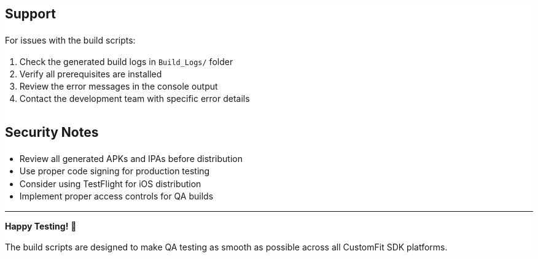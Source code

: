 ## Support

For issues with the build scripts:
1. Check the generated build logs in `Build_Logs/` folder
2. Verify all prerequisites are installed
3. Review the error messages in the console output
4. Contact the development team with specific error details

## Security Notes

- Review all generated APKs and IPAs before distribution
- Use proper code signing for production testing
- Consider using TestFlight for iOS distribution
- Implement proper access controls for QA builds

---

**Happy Testing!** 🚀

The build scripts are designed to make QA testing as smooth as possible across all CustomFit SDK platforms. 